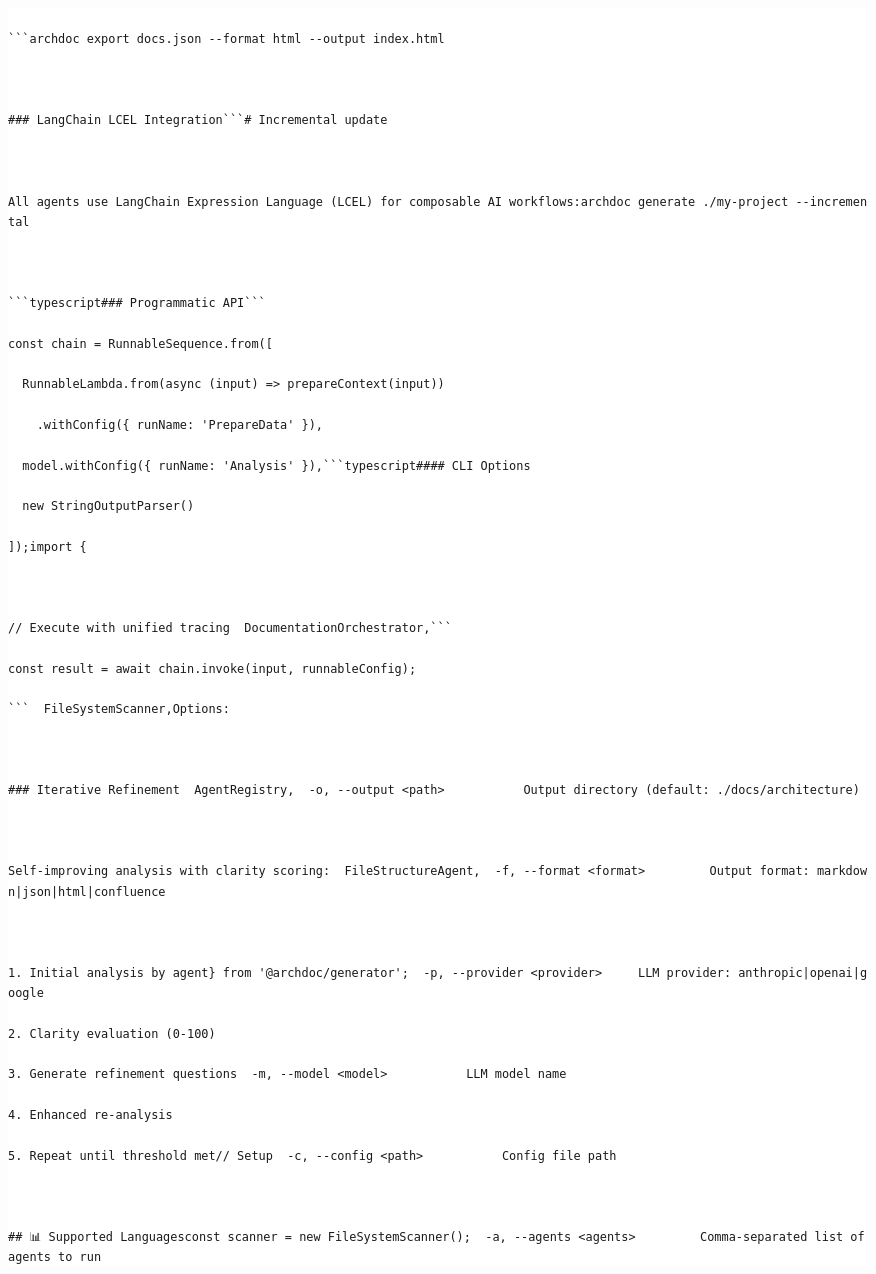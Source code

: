 ````

```archdoc export docs.json --format html --output index.html



### LangChain LCEL Integration```# Incremental update



All agents use LangChain Expression Language (LCEL) for composable AI workflows:archdoc generate ./my-project --incremental



```typescript### Programmatic API```

const chain = RunnableSequence.from([

  RunnableLambda.from(async (input) => prepareContext(input))

    .withConfig({ runName: 'PrepareData' }),

  model.withConfig({ runName: 'Analysis' }),```typescript#### CLI Options

  new StringOutputParser()

]);import {



// Execute with unified tracing  DocumentationOrchestrator,```

const result = await chain.invoke(input, runnableConfig);

```  FileSystemScanner,Options:



### Iterative Refinement  AgentRegistry,  -o, --output <path>           Output directory (default: ./docs/architecture)



Self-improving analysis with clarity scoring:  FileStructureAgent,  -f, --format <format>         Output format: markdown|json|html|confluence



1. Initial analysis by agent} from '@archdoc/generator';  -p, --provider <provider>     LLM provider: anthropic|openai|google

2. Clarity evaluation (0-100)

3. Generate refinement questions  -m, --model <model>           LLM model name

4. Enhanced re-analysis

5. Repeat until threshold met// Setup  -c, --config <path>           Config file path



## 📊 Supported Languagesconst scanner = new FileSystemScanner();  -a, --agents <agents>         Comma-separated list of agents to run
````